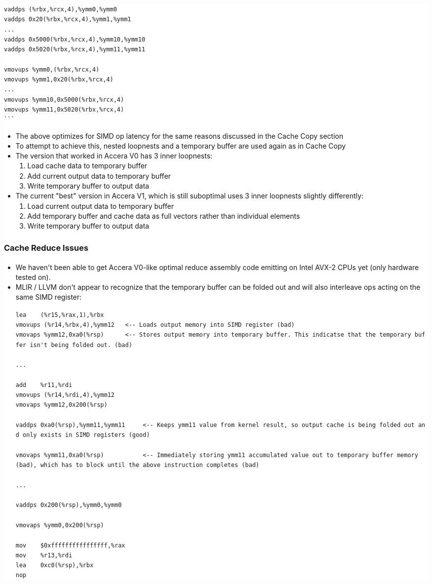     vaddps (%rbx,%rcx,4),%ymm0,%ymm0
    vaddps 0x20(%rbx,%rcx,4),%ymm1,%ymm1
    ...
    vaddps 0x5000(%rbx,%rcx,4),%ymm10,%ymm10
    vaddps 0x5020(%rbx,%rcx,4),%ymm11,%ymm11

    vmovups %ymm0,(%rbx,%rcx,4)
    vmovups %ymm1,0x20(%rbx,%rcx,4)
    ...
    vmovups %ymm10,0x5000(%rbx,%rcx,4)
    vmovups %ymm11,0x5020(%rbx,%rcx,4)
    ```
- The above optimizes for SIMD op latency for the same reasons discussed in the Cache Copy section
- To attempt to achieve this, nested loopnests and a temporary buffer are used again as in Cache Copy
- The version that worked in Accera V0 has 3 inner loopnests:
    1. Load cache data to temporary buffer
    2. Add current output data to temporary buffer
    3. Write temporary buffer to output data
- The current "best" version in Accera V1, which is still suboptimal uses 3 inner loopnests slightly differently:
    1. Load current output data to temporary buffer
    2. Add temporary buffer and cache data as full vectors rather than individual elements
    3. Write temporary buffer to output data

### Cache Reduce Issues
- We haven't been able to get Accera V0-like optimal reduce assembly code emitting on Intel AVX-2 CPUs yet (only hardware tested on).
- MLIR / LLVM don't appear to recognize that the temporary buffer can be folded out and will also interleave ops acting on the same SIMD register:
    ```
    lea    (%r15,%rax,1),%rbx
    vmovups (%r14,%rbx,4),%ymm12   <-- Loads output memory into SIMD register (bad)
    vmovaps %ymm12,0xa0(%rsp)      <-- Stores output memory into temporary buffer. This indicatse that the temporary buffer isn't being folded out. (bad)

    ...

    add    %r11,%rdi
    vmovups (%r14,%rdi,4),%ymm12
    vmovaps %ymm12,0x200(%rsp)

    vaddps 0xa0(%rsp),%ymm11,%ymm11     <-- Keeps ymm11 value from kernel result, so output cache is being folded out and only exists in SIMD registers (good)

    vmovaps %ymm11,0xa0(%rsp)           <-- Immediately storing ymm11 accumulated value out to temporary buffer memory (bad), which has to block until the above instruction completes (bad)

    ...

    vaddps 0x200(%rsp),%ymm0,%ymm0

    vmovaps %ymm0,0x200(%rsp)

    mov    $0xffffffffffffffff,%rax
    mov    %r13,%rdi
    lea    0xc0(%rsp),%rbx
    nop
